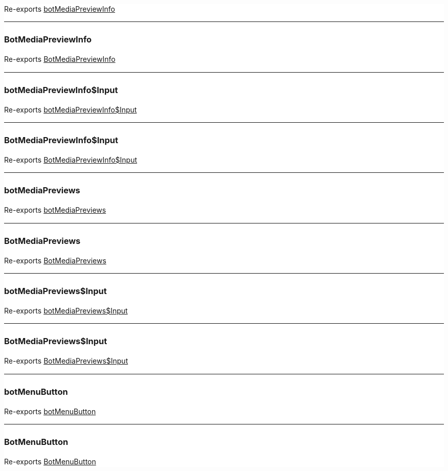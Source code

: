 Re-exports [botMediaPreviewInfo](../README.md#botmediapreviewinfo)

***

### BotMediaPreviewInfo

Re-exports [BotMediaPreviewInfo](../README.md#botmediapreviewinfo-1)

***

### botMediaPreviewInfo$Input

Re-exports [botMediaPreviewInfo$Input](../README.md#botmediapreviewinfoinput)

***

### BotMediaPreviewInfo$Input

Re-exports [BotMediaPreviewInfo$Input](../README.md#botmediapreviewinfoinput-1)

***

### botMediaPreviews

Re-exports [botMediaPreviews](../README.md#botmediapreviews)

***

### BotMediaPreviews

Re-exports [BotMediaPreviews](../README.md#botmediapreviews-1)

***

### botMediaPreviews$Input

Re-exports [botMediaPreviews$Input](../README.md#botmediapreviewsinput)

***

### BotMediaPreviews$Input

Re-exports [BotMediaPreviews$Input](../README.md#botmediapreviewsinput-1)

***

### botMenuButton

Re-exports [botMenuButton](../README.md#botmenubutton)

***

### BotMenuButton

Re-exports [BotMenuButton](../README.md#botmenubutton-1)
